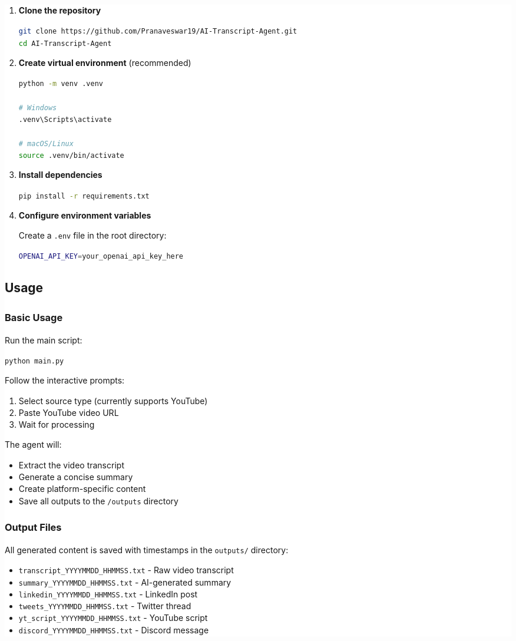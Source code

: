 1. **Clone the repository**
   ```bash
   git clone https://github.com/Pranaveswar19/AI-Transcript-Agent.git
   cd AI-Transcript-Agent
   ```

2. **Create virtual environment** (recommended)
   ```bash
   python -m venv .venv

   # Windows
   .venv\Scripts\activate

   # macOS/Linux
   source .venv/bin/activate
   ```

3. **Install dependencies**
   ```bash
   pip install -r requirements.txt
   ```

4. **Configure environment variables**

   Create a `.env` file in the root directory:
   ```bash
   OPENAI_API_KEY=your_openai_api_key_here
   ```

## Usage

### Basic Usage

Run the main script:
```bash
python main.py
```

Follow the interactive prompts:
1. Select source type (currently supports YouTube)
2. Paste YouTube video URL
3. Wait for processing

The agent will:
- Extract the video transcript
- Generate a concise summary
- Create platform-specific content
- Save all outputs to the `/outputs` directory

### Output Files

All generated content is saved with timestamps in the `outputs/` directory:

- `transcript_YYYYMMDD_HHMMSS.txt` - Raw video transcript
- `summary_YYYYMMDD_HHMMSS.txt` - AI-generated summary
- `linkedin_YYYYMMDD_HHMMSS.txt` - LinkedIn post
- `tweets_YYYYMMDD_HHMMSS.txt` - Twitter thread
- `yt_script_YYYYMMDD_HHMMSS.txt` - YouTube script
- `discord_YYYYMMDD_HHMMSS.txt` - Discord message
